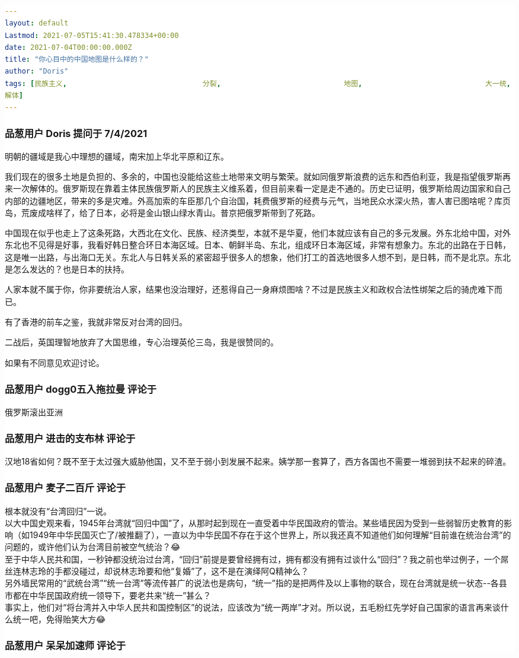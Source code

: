 ```yaml
---
layout: default
Lastmod: 2021-07-05T15:41:30.478334+00:00
date: 2021-07-04T00:00:00.000Z
title: "你心目中的中国地图是什么样的？"
author: "Doris"
tags: [民族主义,								分裂,								地图,								大一统,								解体]
---
```



### 品葱用户 **Doris** 提问于 7/4/2021
    
明朝的疆域是我心中理想的疆域，南宋加上华北平原和辽东。  
  
我们现在的很多土地是负担的、多余的，中国也没能给这些土地带来文明与繁荣。就如同俄罗斯浪费的远东和西伯利亚，我是指望俄罗斯再来一次解体的。俄罗斯现在靠着主体民族俄罗斯人的民族主义维系着，但目前来看一定是走不通的。历史已证明，俄罗斯给周边国家和自己内部的边疆地区，带来的多是灾难。外高加索的车臣那几个自治国，耗费俄罗斯的经费与元气，当地民众水深火热，害人害已图啥呢？库页岛，荒废成啥样了，给了日本，必将是金山银山绿水青山。普京把俄罗斯带到了死路。  
  
中国现在似乎也走上了这条死路，大西北在文化、民族、经济类型，本就不是华夏，他们本就应该有自己的多元发展。外东北给中国，对外东北也不见得是好事，我看好韩日整合环日本海区域。日本、朝鲜半岛、东北，组成环日本海区域，非常有想象力。东北的出路在于日韩，这是唯一出路，与出海口无关。东北人与日韩关系的紧密超乎很多人的想象，他们打工的首选地很多人想不到，是日韩，而不是北京。东北是怎么发达的？也是日本的扶持。  
  
人家本就不属于你，你非要统治人家，结果也没治理好，还惹得自己一身麻烦图啥？不过是民族主义和政权合法性绑架之后的骑虎难下而已。  
  
有了香港的前车之鉴，我就非常反对台湾的回归。  
  
二战后，英国理智地放弃了大国思维，专心治理英伦三岛，我是很赞同的。  
  
如果有不同意见欢迎讨论。
    
                

### 品葱用户 **dogg0五入拖拉曼** 评论于 
        
俄罗斯滚出亚洲
        
                

### 品葱用户 **进击的支布林** 评论于 
        
汉地18省如何？既不至于太过强大威胁他国，又不至于弱小到发展不起来。姨学那一套算了，西方各国也不需要一堆弱到扶不起来的碎渣。
        
                

### 品葱用户 **麦子二百斤** 评论于 
        
根本就没有“台湾回归”一说。  
以大中国史观来看，1945年台湾就“回归中国”了，从那时起到现在一直受着中华民国政府的管治。某些墙民因为受到一些弱智历史教育的影响（如1949年中华民国灭亡了/被推翻了），一直以为中华民国不存在于这个世界上，所以我还真不知道他们如何理解“目前谁在统治台湾”的问题的，或许他们认为台湾目前被空气统治？😂  
至于中华人民共和国，一秒钟都没统治过台湾，“回归”前提是要曾经拥有过，拥有都没有拥有过谈什么“回归”？我之前也举过例子，一个屌丝连林志玲的手都没碰过，却说林志玲要和他“复婚”了，这不是在演绎阿Q精神么？  
另外墙民常用的“武统台湾”“统一台湾”等流传甚广的说法也是病句，“统一”指的是把两件及以上事物的联合，现在台湾就是统一状态--各县市都在中华民国政府统一领导下，要老共来“统一”甚么？  
事实上，他们对“将台湾并入中华人民共和国控制区”的说法，应该改为“统一两岸”才对。所以说，五毛粉红先学好自己国家的语言再来谈什么统一吧，免得贻笑大方😂
        
                

### 品葱用户 **呆呆加速师** 评论于 
        